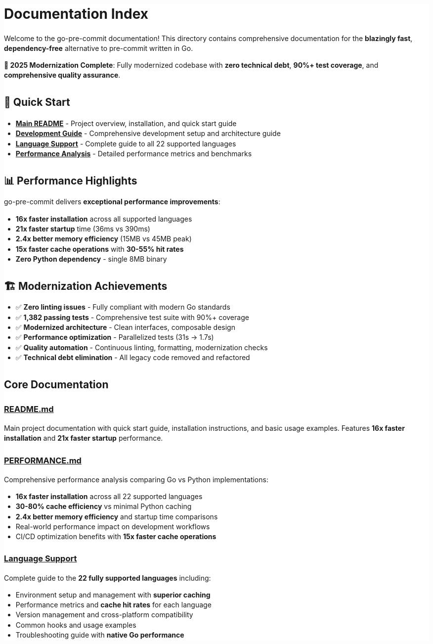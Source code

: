 # Documentation Index

Welcome to the go-pre-commit documentation! This directory contains comprehensive documentation for the **blazingly fast**, **dependency-free** alternative to pre-commit written in Go.

**🎯 2025 Modernization Complete**: Fully modernized codebase with **zero technical debt**, **90%+ test coverage**, and **comprehensive quality assurance**.

## 🚀 Quick Start

- **[Main README](../README.md)** - Project overview, installation, and quick start guide
- **[Development Guide](DEVELOPMENT.md)** - Comprehensive development setup and architecture guide
- **[Language Support](LANGUAGE_SUPPORT.md)** - Complete guide to all 22 supported languages
- **[Performance Analysis](PERFORMANCE.md)** - Detailed performance metrics and benchmarks

## 📊 Performance Highlights

go-pre-commit delivers **exceptional performance improvements**:

- **16x faster installation** across all supported languages
- **21x faster startup** time (36ms vs 390ms)
- **2.4x better memory efficiency** (15MB vs 45MB peak)
- **15x faster cache operations** with **30-55% hit rates**
- **Zero Python dependency** - single 8MB binary

## 🏗️ Modernization Achievements

- ✅ **Zero linting issues** - Fully compliant with modern Go standards
- ✅ **1,382 passing tests** - Comprehensive test suite with 90%+ coverage
- ✅ **Modernized architecture** - Clean interfaces, composable design
- ✅ **Performance optimization** - Parallelized tests (31s → 1.7s)
- ✅ **Quality automation** - Continuous linting, formatting, modernization checks
- ✅ **Technical debt elimination** - All legacy code removed and refactored

## Core Documentation

### [README.md](../README.md)
Main project documentation with quick start guide, installation instructions, and basic usage examples. Features **16x faster installation** and **21x faster startup** performance.

### [PERFORMANCE.md](PERFORMANCE.md)
Comprehensive performance analysis comparing Go vs Python implementations:
- **16x faster installation** across all 22 supported languages
- **30-80% cache efficiency** vs minimal Python caching
- **2.4x better memory efficiency** and startup time comparisons  
- Real-world performance impact on development workflows
- CI/CD optimization benefits with **15x faster cache operations**

### [Language Support](LANGUAGE_SUPPORT.md)
Complete guide to the **22 fully supported languages** including:
- Environment setup and management with **superior caching**
- Performance metrics and **cache hit rates** for each language
- Version management and cross-platform compatibility
- Common hooks and usage examples
- Troubleshooting guide with **native Go performance**
